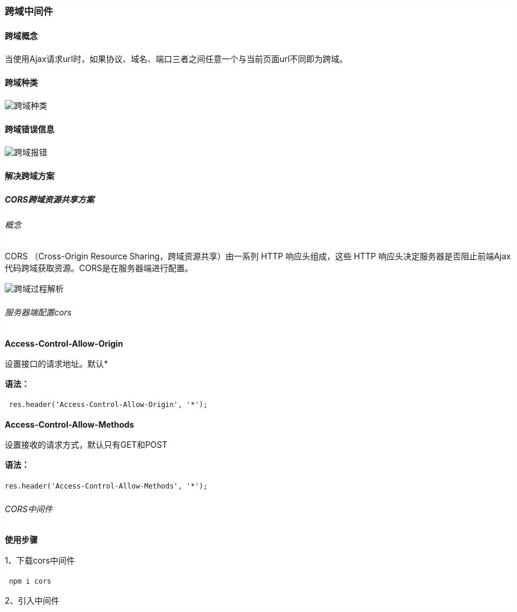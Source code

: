 ### 跨域中间件

#### 跨域概念

当使用Ajax请求url时，如果协议、域名、端口三者之间任意一个与当前页面url不同即为跨域。

#### 跨域种类

![跨域种类](E:\授课内容\中公\node课程\笔记\img\跨域种类.png)

#### 跨域错误信息

![跨域报错](E:\授课内容\中公\node课程\笔记\img\跨域报错.png)

#### 解决跨域方案

##### CORS跨域资源共享方案

###### 概念

CORS （Cross-Origin Resource Sharing，跨域资源共享）由一系列 HTTP 响应头组成，这些 HTTP 响应头决定服务器是否阻止前端Ajax代码跨域获取资源。CORS是在服务器端进行配置。

![跨域过程解析](E:\授课内容\中公\node课程\笔记\img\跨域过程解析.png)

###### 服务器端配置cors

**Access-Control-Allow-Origin**

设置接口的请求地址。默认*

**语法：**

```
 res.header('Access-Control-Allow-Origin', '*');
```

**Access-Control-Allow-Methods**

设置接收的请求方式，默认只有GET和POST

**语法：**

```
res.header('Access-Control-Allow-Methods', '*');
```

###### CORS中间件

**使用步骤**

1、下载cors中间件

```
 npm i cors 
```

2、引入中间件
